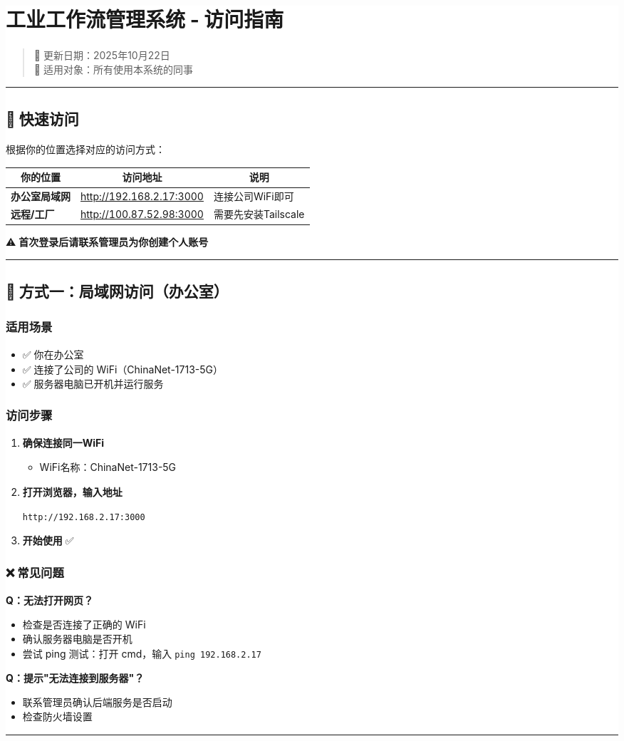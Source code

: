 # 工业工作流管理系统 - 访问指南

> 📅 更新日期：2025年10月22日  
> 👤 适用对象：所有使用本系统的同事

---

## 📌 快速访问

根据你的位置选择对应的访问方式：

| 你的位置 | 访问地址 | 说明 |
|---------|---------|------|
| **办公室局域网** | http://192.168.2.17:3000 | 连接公司WiFi即可 |
| **远程/工厂** | http://100.87.52.98:3000 | 需要先安装Tailscale |



⚠️ **首次登录后请联系管理员为你创建个人账号**

---

## 🏢 方式一：局域网访问（办公室）

### 适用场景
- ✅ 你在办公室
- ✅ 连接了公司的 WiFi（ChinaNet-1713-5G）
- ✅ 服务器电脑已开机并运行服务

### 访问步骤

1. **确保连接同一WiFi**
   - WiFi名称：ChinaNet-1713-5G

2. **打开浏览器，输入地址**
   ```
   http://192.168.2.17:3000
   ```


4. **开始使用** ✅

### ❌ 常见问题

**Q：无法打开网页？**
- 检查是否连接了正确的 WiFi
- 确认服务器电脑是否开机
- 尝试 ping 测试：打开 cmd，输入 `ping 192.168.2.17`

**Q：提示"无法连接到服务器"？**
- 联系管理员确认后端服务是否启动
- 检查防火墙设置

---